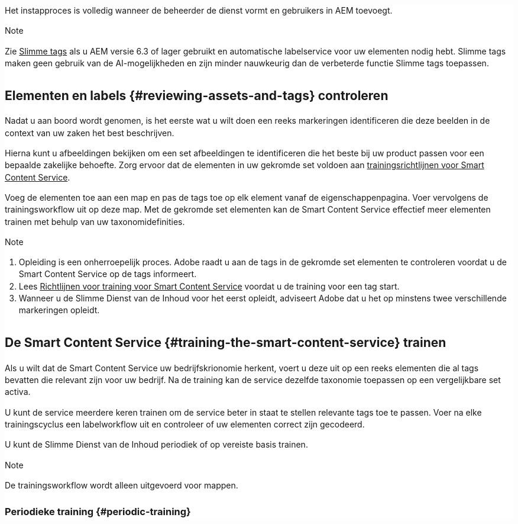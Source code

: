 Het instapproces is volledig wanneer de beheerder de dienst vormt en gebruikers in AEM toevoegt.

>[!NOTE]
>
>Zie [Slimme tags](https://helpx.adobe.com/experience-manager/6-3/assets/using/touch-ui-smart-tags.html) als u AEM versie 6.3 of lager gebruikt en automatische labelservice voor uw elementen nodig hebt. Slimme tags maken geen gebruik van de AI-mogelijkheden en zijn minder nauwkeurig dan de verbeterde functie Slimme tags toepassen.

## Elementen en labels {#reviewing-assets-and-tags} controleren

Nadat u aan boord wordt genomen, is het eerste wat u wilt doen een reeks markeringen identificeren die deze beelden in de context van uw zaken het best beschrijven.

Hierna kunt u afbeeldingen bekijken om een set afbeeldingen te identificeren die het beste bij uw product passen voor een bepaalde zakelijke behoefte. Zorg ervoor dat de elementen in uw gekromde set voldoen aan [trainingsrichtlijnen voor Smart Content Service](smart-tags-training-guidelines.md).

Voeg de elementen toe aan een map en pas de tags toe op elk element vanaf de eigenschappenpagina. Voer vervolgens de trainingsworkflow uit op deze map. Met de gekromde set elementen kan de Smart Content Service effectief meer elementen trainen met behulp van uw taxonomidefinities.

>[!NOTE]
>
>1. Opleiding is een onherroepelijk proces. Adobe raadt u aan de tags in de gekromde set elementen te controleren voordat u de Smart Content Service op de tags informeert.
>1. Lees [Richtlijnen voor training voor Smart Content Service](smart-tags-training-guidelines.md) voordat u de training voor een tag start.
>1. Wanneer u de Slimme Dienst van de Inhoud voor het eerst opleidt, adviseert Adobe dat u het op minstens twee verschillende markeringen opleidt.

>



## De Smart Content Service {#training-the-smart-content-service} trainen

Als u wilt dat de Smart Content Service uw bedrijfskrionomie herkent, voert u deze uit op een reeks elementen die al tags bevatten die relevant zijn voor uw bedrijf. Na de training kan de service dezelfde taxonomie toepassen op een vergelijkbare set activa.

U kunt de service meerdere keren trainen om de service beter in staat te stellen relevante tags toe te passen. Voer na elke trainingscyclus een labelworkflow uit en controleer of uw elementen correct zijn gecodeerd.

U kunt de Slimme Dienst van de Inhoud periodiek of op vereiste basis trainen.

>[!NOTE]
>
>De trainingsworkflow wordt alleen uitgevoerd voor mappen.

### Periodieke training {#periodic-training}
